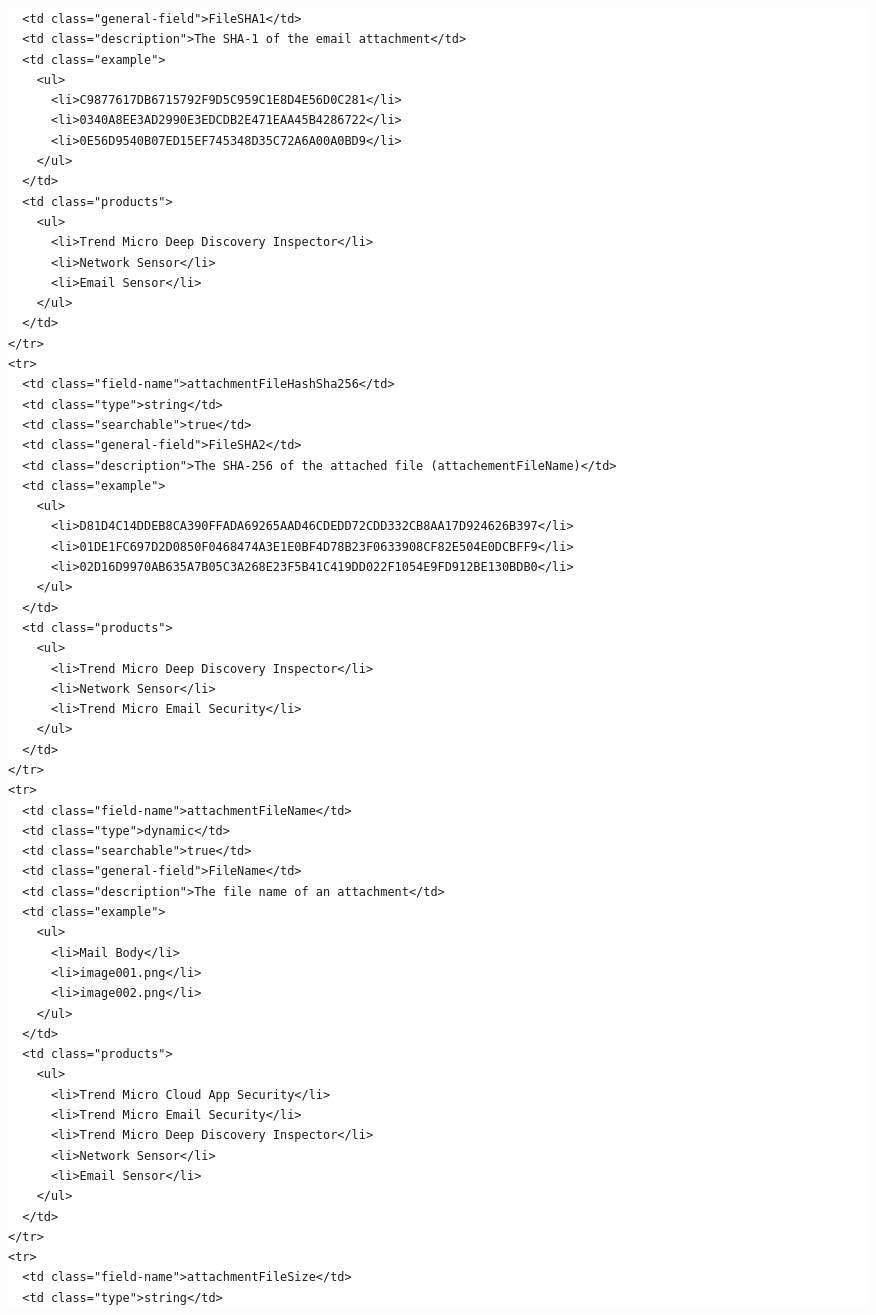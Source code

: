       <td class="general-field">FileSHA1</td>
      <td class="description">The SHA-1 of the email attachment</td>
      <td class="example">
        <ul>
          <li>C9877617DB6715792F9D5C959C1E8D4E56D0C281</li>
          <li>0340A8EE3AD2990E3EDCDB2E471EAA45B4286722</li>
          <li>0E56D9540B07ED15EF745348D35C72A6A00A0BD9</li>
        </ul>
      </td>
      <td class="products">
        <ul>
          <li>Trend Micro Deep Discovery Inspector</li>
          <li>Network Sensor</li>
          <li>Email Sensor</li>
        </ul>
      </td>
    </tr>
    <tr>
      <td class="field-name">attachmentFileHashSha256</td>
      <td class="type">string</td>
      <td class="searchable">true</td>
      <td class="general-field">FileSHA2</td>
      <td class="description">The SHA-256 of the attached file (attachementFileName)</td>
      <td class="example">
        <ul>
          <li>D81D4C14DDEB8CA390FFADA69265AAD46CDEDD72CDD332CB8AA17D924626B397</li>
          <li>01DE1FC697D2D0850F0468474A3E1E0BF4D78B23F0633908CF82E504E0DCBFF9</li>
          <li>02D16D9970AB635A7B05C3A268E23F5B41C419DD022F1054E9FD912BE130BDB0</li>
        </ul>
      </td>
      <td class="products">
        <ul>
          <li>Trend Micro Deep Discovery Inspector</li>
          <li>Network Sensor</li>
          <li>Trend Micro Email Security</li>
        </ul>
      </td>
    </tr>
    <tr>
      <td class="field-name">attachmentFileName</td>
      <td class="type">dynamic</td>
      <td class="searchable">true</td>
      <td class="general-field">FileName</td>
      <td class="description">The file name of an attachment</td>
      <td class="example">
        <ul>
          <li>Mail Body</li>
          <li>image001.png</li>
          <li>image002.png</li>
        </ul>
      </td>
      <td class="products">
        <ul>
          <li>Trend Micro Cloud App Security</li>
          <li>Trend Micro Email Security</li>
          <li>Trend Micro Deep Discovery Inspector</li>
          <li>Network Sensor</li>
          <li>Email Sensor</li>
        </ul>
      </td>
    </tr>
    <tr>
      <td class="field-name">attachmentFileSize</td>
      <td class="type">string</td>